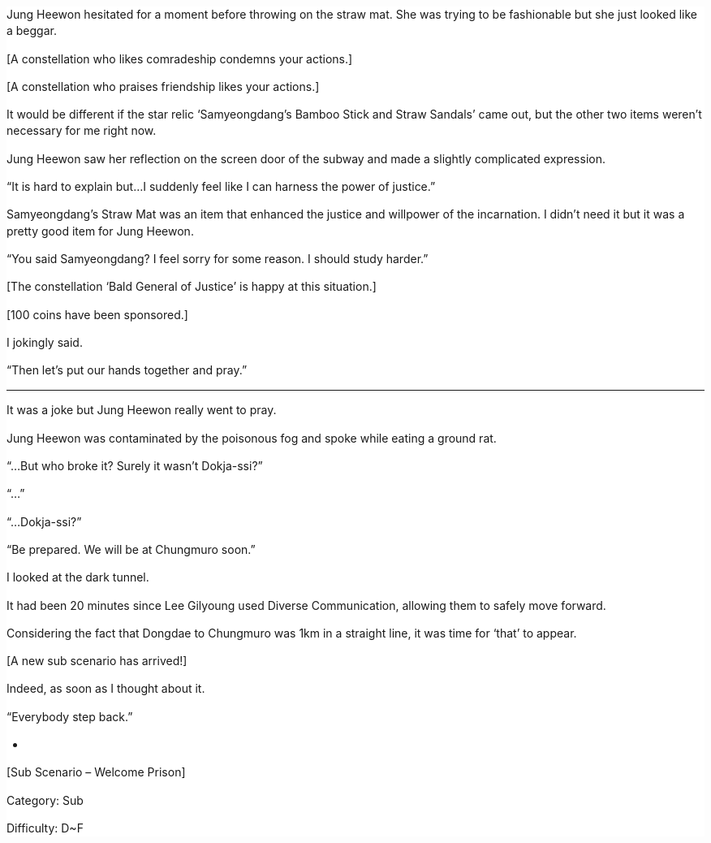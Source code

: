 Jung Heewon hesitated for a moment before throwing on the straw mat. She was trying to be fashionable but she just looked like a beggar.

[A constellation who likes comradeship condemns your actions.]

[A constellation who praises friendship likes your actions.]

It would be different if the star relic ‘Samyeongdang’s Bamboo Stick and Straw Sandals’ came out, but the other two items weren’t necessary for me right now.

Jung Heewon saw her reflection on the screen door of the subway and made a slightly complicated expression.

“It is hard to explain but…I suddenly feel like I can harness the power of justice.”

Samyeongdang’s Straw Mat was an item that enhanced the justice and willpower of the incarnation. I didn’t need it but it was a pretty good item for Jung Heewon.

“You said Samyeongdang? I feel sorry for some reason. I should study harder.”

[The constellation ‘Bald General of Justice’ is happy at this situation.]

[100 coins have been sponsored.]

I jokingly said.

“Then let’s put our hands together and pray.”

---

It was a joke but Jung Heewon really went to pray.

Jung Heewon was contaminated by the poisonous fog and spoke while eating a ground rat.

“…But who broke it? Surely it wasn’t Dokja-ssi?”

“…”

“…Dokja-ssi?”

“Be prepared. We will be at Chungmuro soon.”

I looked at the dark tunnel.

It had been 20 minutes since Lee Gilyoung used Diverse Communication, allowing them to safely move forward.

Considering the fact that Dongdae to Chungmuro was 1km in a straight line, it was time for ‘that’ to appear.

[A new sub scenario has arrived!]

Indeed, as soon as I thought about it.

“Everybody step back.”

-

[Sub Scenario – Welcome Prison]

Category: Sub

Difficulty: D~F
